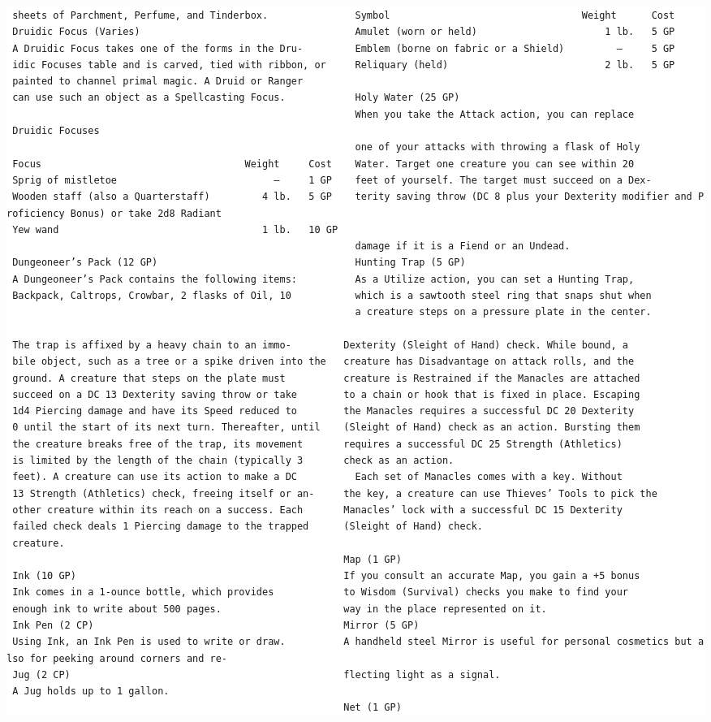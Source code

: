      sheets of Parchment, Perfume, and Tinderbox.               Symbol                                 Weight      Cost
     Druidic Focus (Varies)                                     Amulet (worn or held)                      1 lb.   5 GP
     A Druidic Focus takes one of the forms in the Dru-         Emblem (borne on fabric or a Shield)         —     5 GP
     idic Focuses table and is carved, tied with ribbon, or     Reliquary (held)                           2 lb.   5 GP
     painted to channel primal magic. A Druid or Ranger
     can use such an object as a Spellcasting Focus.            Holy Water (25 GP)
                                                                When you take the Attack action, you can replace
     Druidic Focuses
                                                                one of your attacks with throwing a flask of Holy
     Focus                                   Weight     Cost    Water. Target one creature you can see within 20
     Sprig of mistletoe                           —     1 GP    feet of yourself. The target must succeed on a Dex-
     Wooden staff (also a Quarterstaff)         4 lb.   5 GP    terity saving throw (DC 8 plus your Dexterity modifier and Proficiency Bonus) or take 2d8 Radiant
     Yew wand                                   1 lb.   10 GP
                                                                damage if it is a Fiend or an Undead.
     Dungeoneer’s Pack (12 GP)                                  Hunting Trap (5 GP)
     A Dungeoneer’s Pack contains the following items:          As a Utilize action, you can set a Hunting Trap,
     Backpack, Caltrops, Crowbar, 2 flasks of Oil, 10           which is a sawtooth steel ring that snaps shut when
                                                                a creature steps on a pressure plate in the center.

     The trap is affixed by a heavy chain to an immo-         Dexterity (Sleight of Hand) check. While bound, a
     bile object, such as a tree or a spike driven into the   creature has Disadvantage on attack rolls, and the
     ground. A creature that steps on the plate must          creature is Restrained if the Manacles are attached
     succeed on a DC 13 Dexterity saving throw or take        to a chain or hook that is fixed in place. Escaping
     1d4 Piercing damage and have its Speed reduced to        the Manacles requires a successful DC 20 Dexterity
     0 until the start of its next turn. Thereafter, until    (Sleight of Hand) check as an action. Bursting them
     the creature breaks free of the trap, its movement       requires a successful DC 25 Strength (Athletics)
     is limited by the length of the chain (typically 3       check as an action.
     feet). A creature can use its action to make a DC          Each set of Manacles comes with a key. Without
     13 Strength (Athletics) check, freeing itself or an-     the key, a creature can use Thieves’ Tools to pick the
     other creature within its reach on a success. Each       Manacles’ lock with a successful DC 15 Dexterity
     failed check deals 1 Piercing damage to the trapped      (Sleight of Hand) check.
     creature.
                                                              Map (1 GP)
     Ink (10 GP)                                              If you consult an accurate Map, you gain a +5 bonus
     Ink comes in a 1-ounce bottle, which provides            to Wisdom (Survival) checks you make to find your
     enough ink to write about 500 pages.                     way in the place represented on it.
     Ink Pen (2 CP)                                           Mirror (5 GP)
     Using Ink, an Ink Pen is used to write or draw.          A handheld steel Mirror is useful for personal cosmetics but also for peeking around corners and re-
     Jug (2 CP)                                               flecting light as a signal.
     A Jug holds up to 1 gallon.
                                                              Net (1 GP)